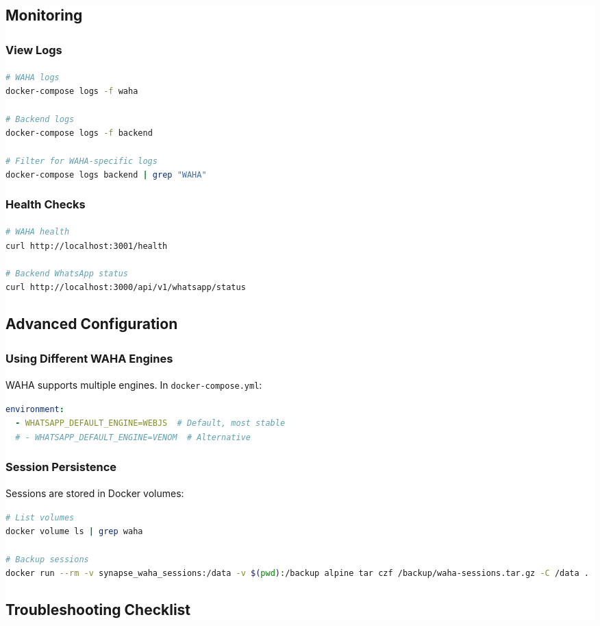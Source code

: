 ## Monitoring

### View Logs

```bash
# WAHA logs
docker-compose logs -f waha

# Backend logs
docker-compose logs -f backend

# Filter for WAHA-specific logs
docker-compose logs backend | grep "WAHA"
```

### Health Checks

```bash
# WAHA health
curl http://localhost:3001/health

# Backend WhatsApp status
curl http://localhost:3000/api/v1/whatsapp/status
```

## Advanced Configuration

### Using Different WAHA Engines

WAHA supports multiple engines. In `docker-compose.yml`:

```yaml
environment:
  - WHATSAPP_DEFAULT_ENGINE=WEBJS  # Default, most stable
  # - WHATSAPP_DEFAULT_ENGINE=VENOM  # Alternative
```

### Session Persistence

Sessions are stored in Docker volumes:

```bash
# List volumes
docker volume ls | grep waha

# Backup sessions
docker run --rm -v synapse_waha_sessions:/data -v $(pwd):/backup alpine tar czf /backup/waha-sessions.tar.gz -C /data .
```

## Troubleshooting Checklist
